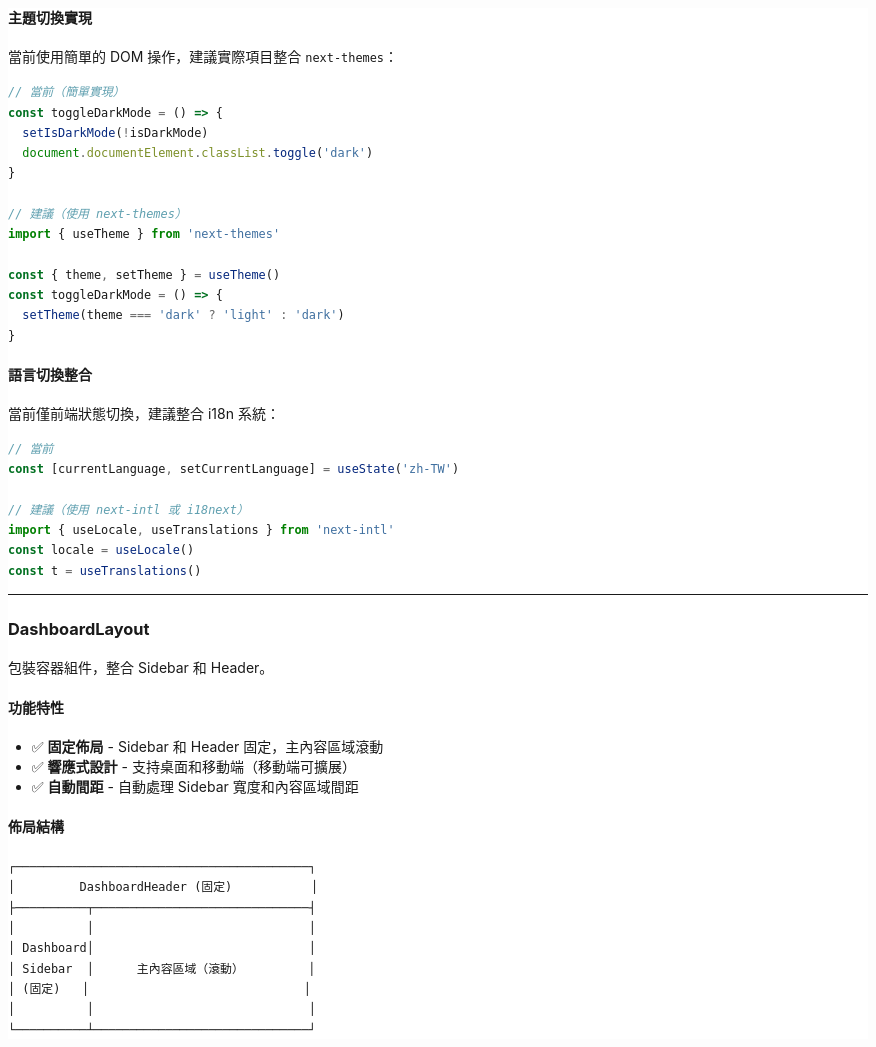 #### 主題切換實現

當前使用簡單的 DOM 操作，建議實際項目整合 `next-themes`：

```typescript
// 當前（簡單實現）
const toggleDarkMode = () => {
  setIsDarkMode(!isDarkMode)
  document.documentElement.classList.toggle('dark')
}

// 建議（使用 next-themes）
import { useTheme } from 'next-themes'

const { theme, setTheme } = useTheme()
const toggleDarkMode = () => {
  setTheme(theme === 'dark' ? 'light' : 'dark')
}
```

#### 語言切換整合

當前僅前端狀態切換，建議整合 i18n 系統：

```typescript
// 當前
const [currentLanguage, setCurrentLanguage] = useState('zh-TW')

// 建議（使用 next-intl 或 i18next）
import { useLocale, useTranslations } from 'next-intl'
const locale = useLocale()
const t = useTranslations()
```

---

### DashboardLayout

包裝容器組件，整合 Sidebar 和 Header。

#### 功能特性

- ✅ **固定佈局** - Sidebar 和 Header 固定，主內容區域滾動
- ✅ **響應式設計** - 支持桌面和移動端（移動端可擴展）
- ✅ **自動間距** - 自動處理 Sidebar 寬度和內容區域間距

#### 佈局結構

```
┌─────────────────────────────────────────┐
│         DashboardHeader (固定)           │
├──────────┬──────────────────────────────┤
│          │                              │
│ Dashboard│                              │
│ Sidebar  │      主內容區域（滾動）         │
│ (固定)   │                              │
│          │                              │
└──────────┴──────────────────────────────┘
```
